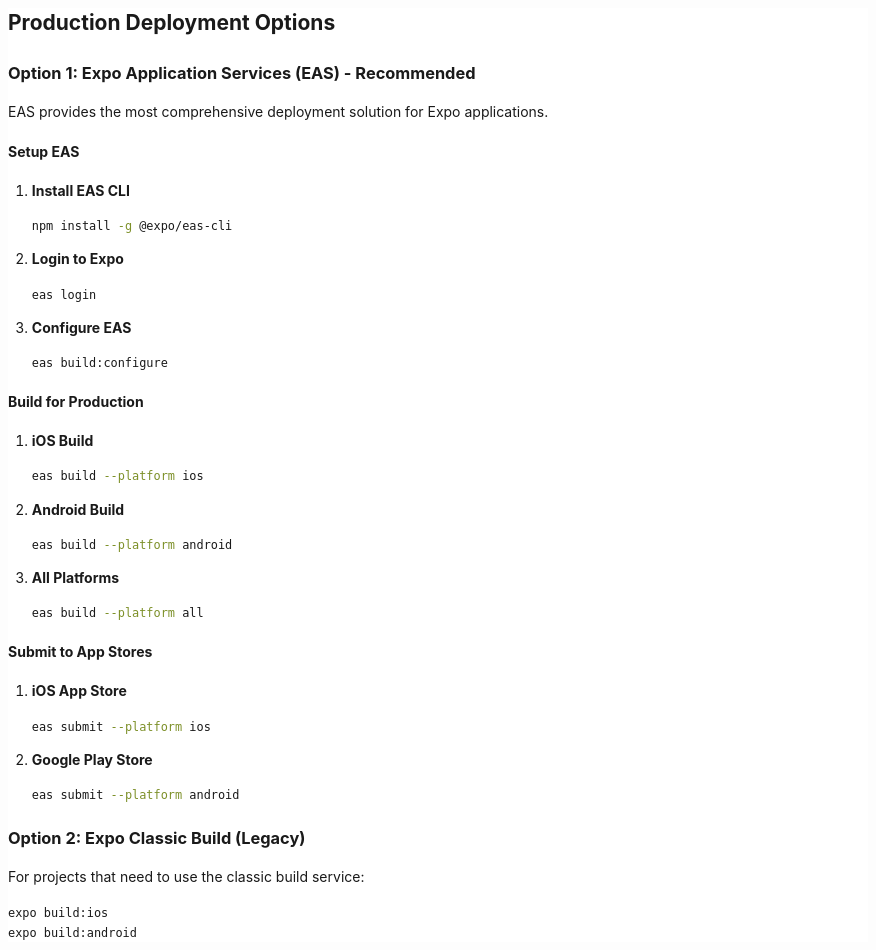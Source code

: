 ## Production Deployment Options

### Option 1: Expo Application Services (EAS) - Recommended

EAS provides the most comprehensive deployment solution for Expo applications.

#### Setup EAS

1. **Install EAS CLI**
   ```bash
   npm install -g @expo/eas-cli
   ```

2. **Login to Expo**
   ```bash
   eas login
   ```

3. **Configure EAS**
   ```bash
   eas build:configure
   ```

#### Build for Production

1. **iOS Build**
   ```bash
   eas build --platform ios
   ```

2. **Android Build**
   ```bash
   eas build --platform android
   ```

3. **All Platforms**
   ```bash
   eas build --platform all
   ```

#### Submit to App Stores

1. **iOS App Store**
   ```bash
   eas submit --platform ios
   ```

2. **Google Play Store**
   ```bash
   eas submit --platform android
   ```

### Option 2: Expo Classic Build (Legacy)

For projects that need to use the classic build service:

```bash
expo build:ios
expo build:android
```
